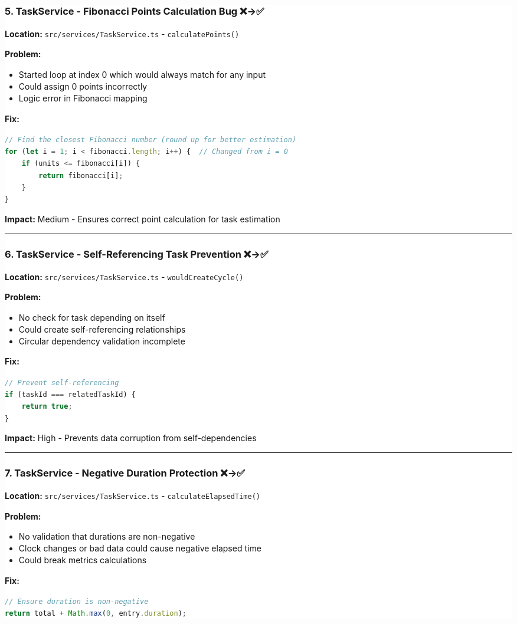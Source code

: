 ### 5. **TaskService - Fibonacci Points Calculation Bug** ❌→✅

**Location:** `src/services/TaskService.ts` - `calculatePoints()`

**Problem:**
- Started loop at index 0 which would always match for any input
- Could assign 0 points incorrectly
- Logic error in Fibonacci mapping

**Fix:**
```typescript
// Find the closest Fibonacci number (round up for better estimation)
for (let i = 1; i < fibonacci.length; i++) {  // Changed from i = 0
    if (units <= fibonacci[i]) {
        return fibonacci[i];
    }
}
```

**Impact:** Medium - Ensures correct point calculation for task estimation

---

### 6. **TaskService - Self-Referencing Task Prevention** ❌→✅

**Location:** `src/services/TaskService.ts` - `wouldCreateCycle()`

**Problem:**
- No check for task depending on itself
- Could create self-referencing relationships
- Circular dependency validation incomplete

**Fix:**
```typescript
// Prevent self-referencing
if (taskId === relatedTaskId) {
    return true;
}
```

**Impact:** High - Prevents data corruption from self-dependencies

---

### 7. **TaskService - Negative Duration Protection** ❌→✅

**Location:** `src/services/TaskService.ts` - `calculateElapsedTime()`

**Problem:**
- No validation that durations are non-negative
- Clock changes or bad data could cause negative elapsed time
- Could break metrics calculations

**Fix:**
```typescript
// Ensure duration is non-negative
return total + Math.max(0, entry.duration);
```
